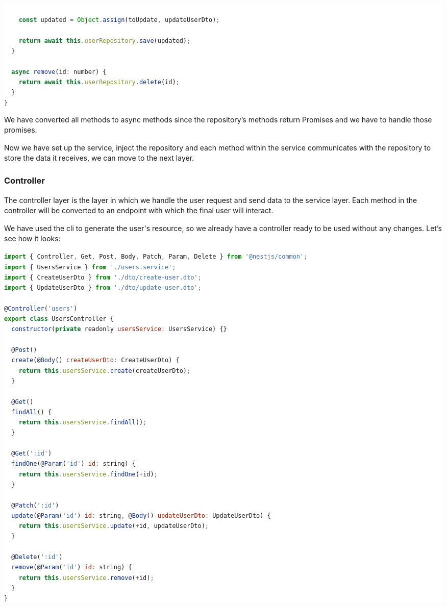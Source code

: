 ```javascript

    const updated = Object.assign(toUpdate, updateUserDto);

    return await this.userRepository.save(updated);
  }

  async remove(id: number) {
    return await this.userRepository.delete(id);
  }
}
```

We have converted all methods to async methods since the repository’s methods return Promises and we have to handle those promises.

Now we have set up the service, inject the repository and each method within the service communicates with the repository to store the data it receives, we can move to the next layer.

### Controller

The controller layer is the layer in which we handle the user request and send data to the service layer. Each method in the controller will be converted to an endpoint with which the final user will interact.

We have used the cli to generate the user's resource, so we already have a controller ready to be used without any changes. Let’s see how it looks:

```javascript
import { Controller, Get, Post, Body, Patch, Param, Delete } from '@nestjs/common';
import { UsersService } from './users.service';
import { CreateUserDto } from './dto/create-user.dto';
import { UpdateUserDto } from './dto/update-user.dto';

@Controller('users')
export class UsersController {
  constructor(private readonly usersService: UsersService) {}

  @Post()
  create(@Body() createUserDto: CreateUserDto) {
    return this.usersService.create(createUserDto);
  }

  @Get()
  findAll() {
    return this.usersService.findAll();
  }

  @Get(':id')
  findOne(@Param('id') id: string) {
    return this.usersService.findOne(+id);
  }

  @Patch(':id')
  update(@Param('id') id: string, @Body() updateUserDto: UpdateUserDto) {
    return this.usersService.update(+id, updateUserDto);
  }

  @Delete(':id')
  remove(@Param('id') id: string) {
    return this.usersService.remove(+id);
  }
}
```

